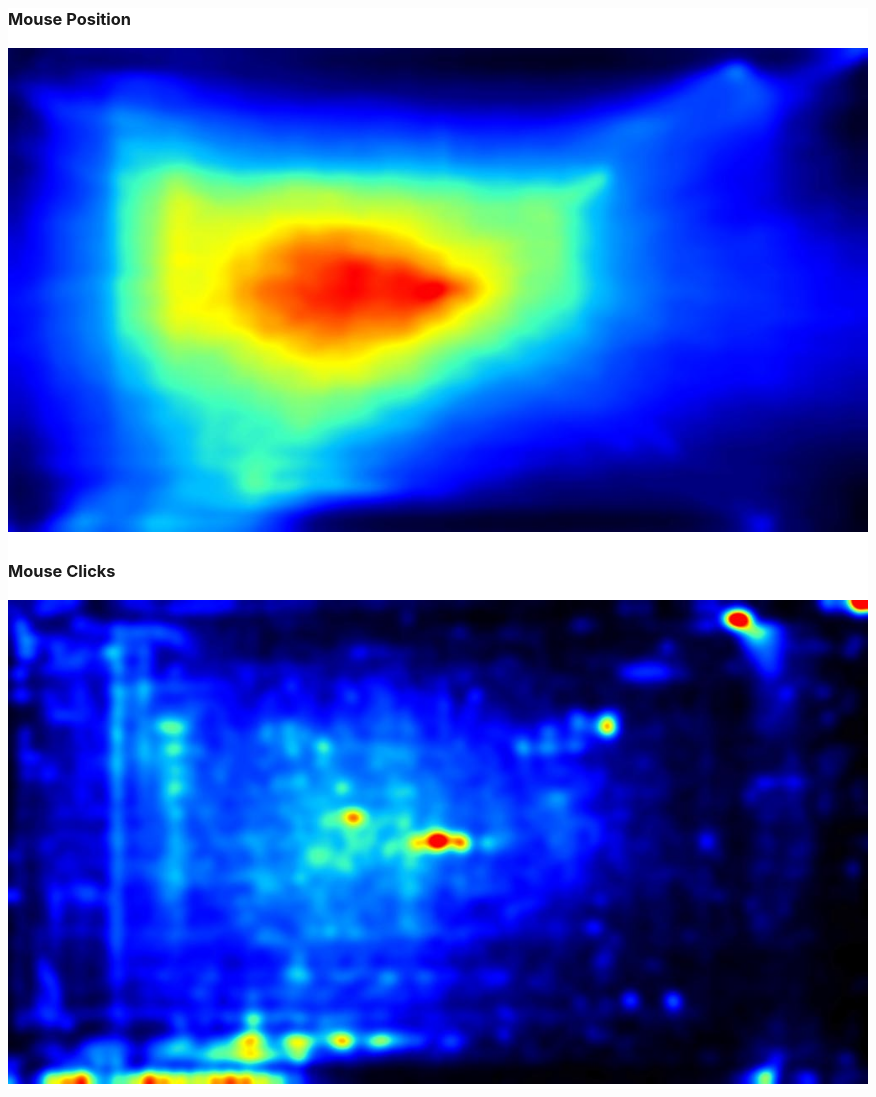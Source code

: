 
### Mouse Position
<img src="media/render-types/mouse-position.jpg">

### Mouse Clicks
<img src="media/render-types/mouse-clicks.jpg">
